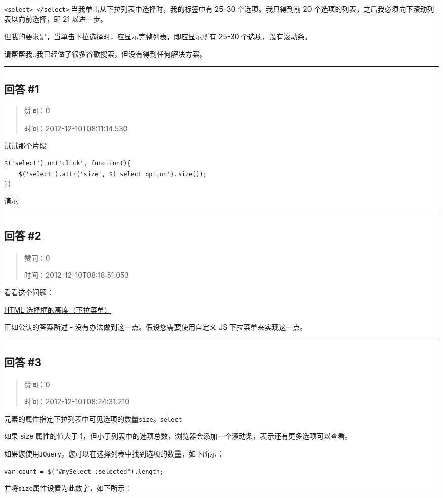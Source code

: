 `<select> </select>` 当我单击从下拉列表中选择时，我的标签中有 25-30 个选项。我只得到前 20 个选项的列表，之后我必须向下滚动列表以向前选择，即 21 以进一步。

但我的要求是，当单击下拉选择时，应显示完整列表，即应显示所有 25-30 个选项，没有滚动条。

请帮帮我..我已经做了很多谷歌搜索，但没有得到任何解决方案。

* * *

## 回答 #1

> 赞同：0
> 
> 时间：2012-12-10T08:11:14.530

试试那个片段

```
$('select').on('click', function(){
    $('select').attr('size', $('select option').size());
}) 
```

[演示](http://jsfiddle.net/roine/gskad/)

* * *

## 回答 #2

> 赞同：0
> 
> 时间：2012-12-10T08:18:51.053

看看这个问题：

[HTML 选择框的高度（下拉菜单）](https://stackoverflow.com/questions/570642/height-of-an-html-select-box-dropdown/570651#570651)

正如公认的答案所述 - 没有办法做到这一点。假设您需要使用自定义 JS 下拉菜单来实现这一点。

* * *

## 回答 #3

> 赞同：0
> 
> 时间：2012-12-10T08:24:31.210

元素的属性指定下拉列表中可见选项的数量`size`。`select`

如果 size 属性的值大于 1，但小于列表中的选项总数，浏览器会添加一个滚动条，表示还有更多选项可以查看。

如果您使用`JQuery`，您可以在选择列表中找到选项的数量，如下所示：

```
var count = $("#mySelect :selected").length; 
```

并将`size`属性设置为此数字，如下所示：
